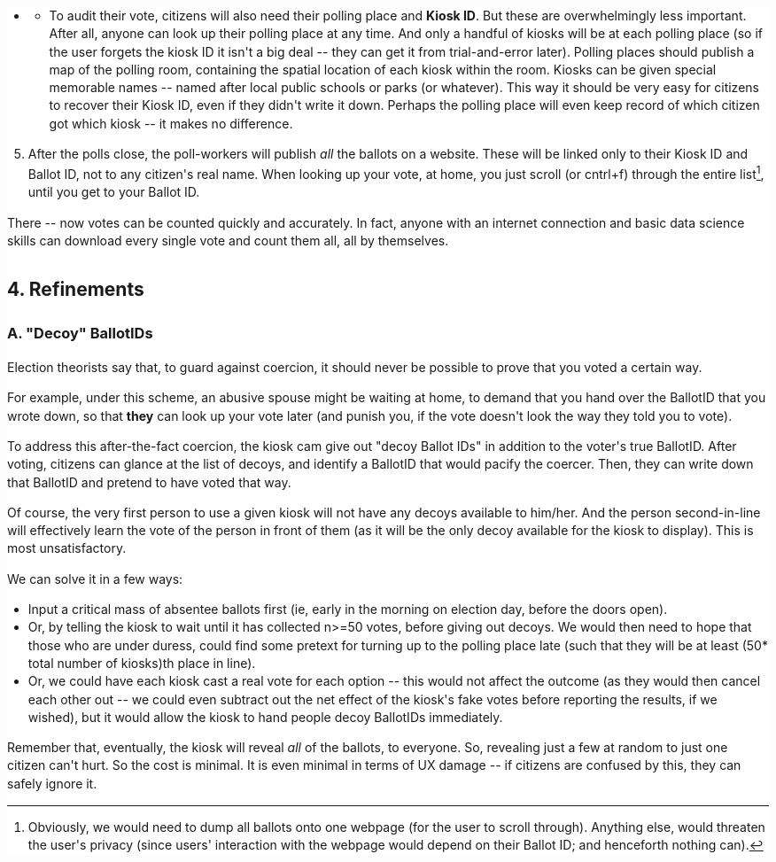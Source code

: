 * * To audit their vote, citizens will also need their polling place and **Kiosk ID**. But these are overwhelmingly less important. After all, anyone can look up their polling place at any time. And only a handful of kiosks will be at each polling place (so if the user forgets the kiosk ID it isn't a big deal -- they can get it from trial-and-error later). Polling places should publish a map of the polling room, containing the spatial location of each kiosk within the room. Kiosks can be given special memorable names -- named after local public schools or parks (or whatever). This way it should be very easy for citizens to recover their Kiosk ID, even if they didn't write it down. Perhaps the polling place will even keep record of which citizen got which kiosk -- it makes no difference.
5. After the polls close, the poll-workers will publish *all* the ballots on a website. These will be linked only to their Kiosk ID and Ballot ID, not to any citizen's real name. When looking up your vote, at home, you just scroll (or cntrl+f) through the entire list[^2], until you get to your Ballot ID.

[^1]: Ballot ID could be two BIP39 words! Kiosk could pick a random (unused) number from between 1 and 262,144 (which is 2^(11+7)) and use this as the ID. It could then use BIP39's trick of the 4 bit checksum, to forge two words from a 2048-word list. Each kiosk could then serve up to 262,144 voters. 

[^2]: Obviously, we would need to dump all ballots onto one webpage (for the user to scroll through). Anything else, would threaten the user's privacy (since users' interaction with the webpage would depend on their Ballot ID; and henceforth nothing can).

There -- now votes can be counted quickly and accurately. In fact, anyone with an internet connection and basic data science skills can download every single vote and count them all, all by themselves. 



## 4. Refinements

### A. "Decoy" BallotIDs

Election theorists say that, to guard against coercion, it should never be possible to prove that you voted a certain way.

For example, under this scheme, an abusive spouse might be waiting at home, to demand that you hand over the BallotID that you wrote down, so that **they** can look up your vote later (and punish you, if the vote doesn't look the way they told you to vote).

To address this after-the-fact coercion, the kiosk cam give out "decoy Ballot IDs" in addition to the voter's true BallotID. After voting, citizens can glance at the list of decoys, and identify a BallotID that would pacify the coercer. Then, they can write down that BallotID and pretend to have voted that way.

Of course, the very first person to use a given kiosk will not have any decoys available to him/her. And the person second-in-line will effectively learn the vote of the person in front of them (as it will be the only decoy available for the kiosk to display). This is most unsatisfactory.

We can solve it in a few ways:

* Input a critical mass of absentee ballots first (ie, early in the morning on election day, before the doors open).
* Or, by telling the kiosk to wait until it has collected n>=50 votes, before giving out decoys. We would then need to hope that those who are under duress, could find some pretext for turning up to the polling place late (such that they will be at least (50\* total number of kiosks)th place in line).
* Or, we could have each kiosk cast a real vote for each option -- this would not affect the outcome (as they would then cancel each other out -- we could even subtract out the net effect of the kiosk's fake votes before reporting the results, if we wished), but it would allow the kiosk to hand people decoy BallotIDs immediately.

Remember that, eventually, the kiosk will reveal *all* of the ballots, to everyone. So, revealing just a few at random to just one citizen can't hurt. So the cost is minimal. It is even minimal in terms of UX damage -- if citizens are confused by this, they can safely ignore it.


[^3]: Given that there are 2^64 possible Ballot IDs (4 alphabetic characters), it is very unlikely that the Kiosk will assign people the same ID, even for a population as high as 5000, even if it did so "birthday paradox" style (ie, with 5000 kiosks that were each used once, see https://www.wolframalpha.com/input/?i=%2826%5E4%29%21+%2F+%28+%28%2826%5E4%29%5E2000%29+*+%28%2826%5E4%29-2000%29%21+%29 )
[^4]: If multiple kiosks share a Kiosk ID, they can nonetheless ensure that they never inadvertently give out the same BallotID. They would do this by being pre-configured to each grab just a subset of the 2^64 region. For example, if there are three kiosks sharing the same Ballot ID, and k  = 26^4, then the first kiosk could claim the [0, (1/3)\*k] range, the second could claim the [1/3 \* k , 2/3 \* k] range, and the third kiosk could claim the [ 2/3 \*k , k] range.
[^5]: This new risk of punishment, may tend to deter people from volunteering to work at polling places. But I say: if we must *pay* these people a high equilibrium wage, then so be it. In general, you get what you pay for. Furthermore, the public should be given every reason to scrutinize the activities of the poll workers.